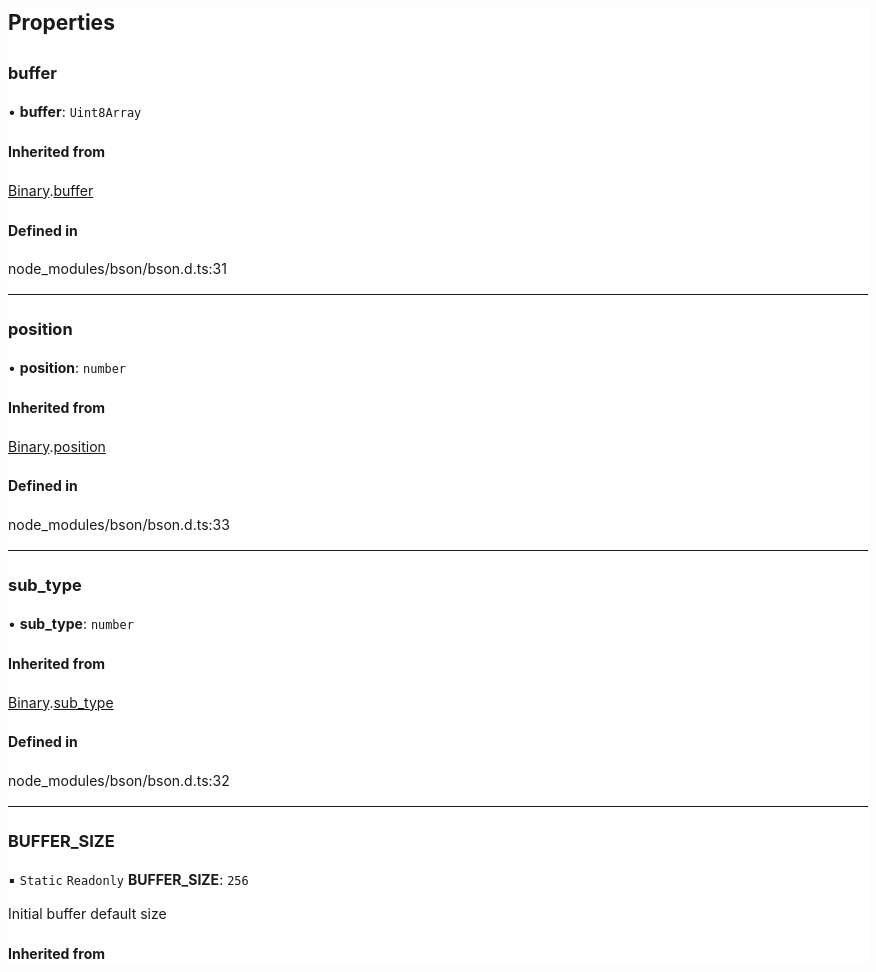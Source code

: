 ## Properties

### buffer

• **buffer**: `Uint8Array`

#### Inherited from

[Binary](internal_._Z__baseOps_node_modules_mongodb_mongodb_.Binary.md).[buffer](internal_._Z__baseOps_node_modules_mongodb_mongodb_.Binary.md#buffer)

#### Defined in

node_modules/bson/bson.d.ts:31

___

### position

• **position**: `number`

#### Inherited from

[Binary](internal_._Z__baseOps_node_modules_mongodb_mongodb_.Binary.md).[position](internal_._Z__baseOps_node_modules_mongodb_mongodb_.Binary.md#position)

#### Defined in

node_modules/bson/bson.d.ts:33

___

### sub\_type

• **sub\_type**: `number`

#### Inherited from

[Binary](internal_._Z__baseOps_node_modules_mongodb_mongodb_.Binary.md).[sub_type](internal_._Z__baseOps_node_modules_mongodb_mongodb_.Binary.md#sub_type)

#### Defined in

node_modules/bson/bson.d.ts:32

___

### BUFFER\_SIZE

▪ `Static` `Readonly` **BUFFER\_SIZE**: ``256``

Initial buffer default size

#### Inherited from

